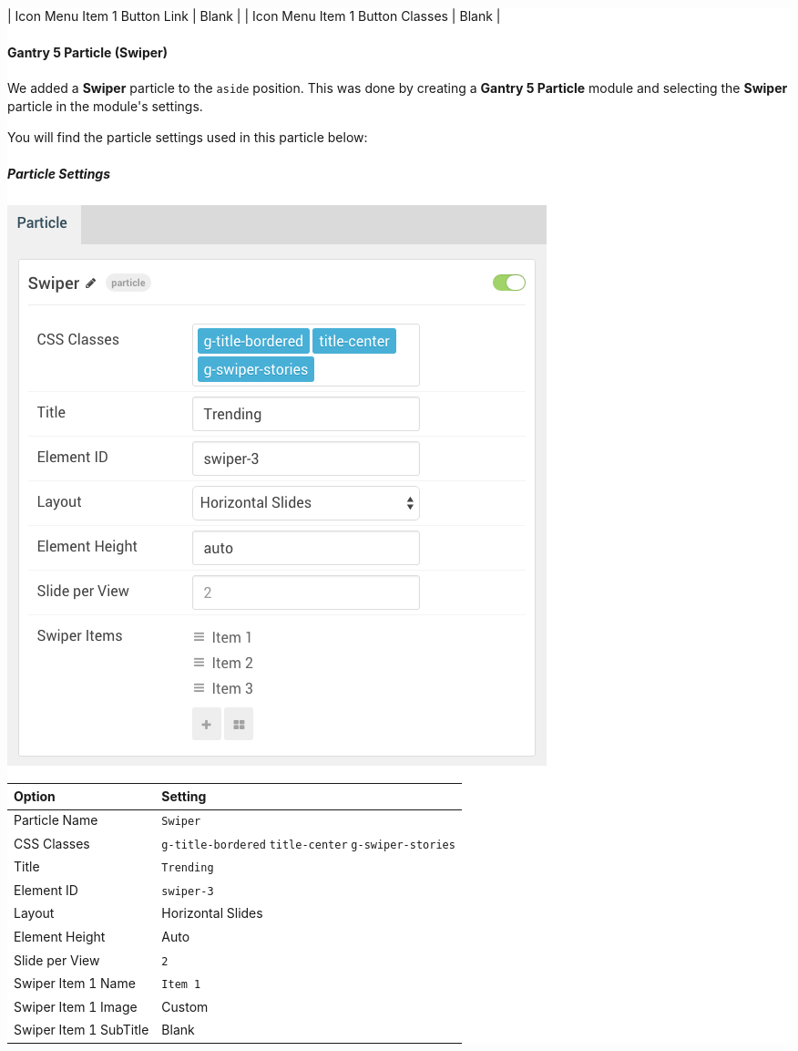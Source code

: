 | Icon Menu Item 1 Button Link    | Blank                                                                                                                           |
| Icon Menu Item 1 Button Classes | Blank                                                                                                                           |

#### Gantry 5 Particle (Swiper)

We added a **Swiper** particle to the `aside` position. This was done by creating a **Gantry 5 Particle** module and selecting the **Swiper** particle in the module's settings. 

You will find the particle settings used in this particle below:

##### Particle Settings

![Demo Mainbar](assets/demo_mainbar_15.png)

| Option                    | Setting                                                                  |
| :-----                    | :-----                                                                   |
| Particle Name             | `Swiper`                                                                 |
| CSS Classes               | `g-title-bordered` `title-center` `g-swiper-stories`                     |
| Title                     | `Trending`                                                               |
| Element ID                | `swiper-3`                                                               |
| Layout                    | Horizontal Slides                                                        |
| Element Height            | Auto                                                                     |
| Slide per View            | `2`                                                                      |
| Swiper Item 1 Name        | `Item 1`                                                                 |
| Swiper Item 1 Image       | Custom                                                                   |
| Swiper Item 1 SubTitle    | Blank                                                                    |